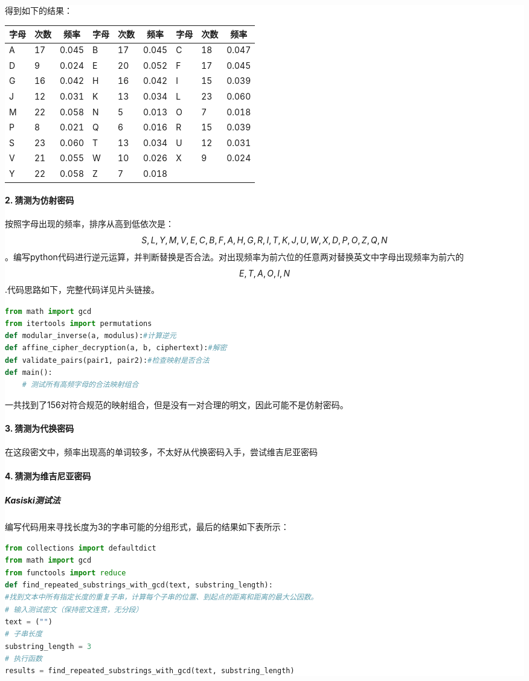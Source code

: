 得到如下的结果：

| 字母 | 次数 | 频率  | 字母 | 次数 | 频率  | 字母 | 次数 | 频率  |
| ---- | ---- | ----- | ---- | ---- | ----- | ---- | ---- | ----- |
| A    | 17   | 0.045 | B    | 17   | 0.045 | C    | 18   | 0.047 |
| D    | 9    | 0.024 | E    | 20   | 0.052 | F    | 17   | 0.045 |
| G    | 16   | 0.042 | H    | 16   | 0.042 | I    | 15   | 0.039 |
| J    | 12   | 0.031 | K    | 13   | 0.034 | L    | 23   | 0.060 |
| M    | 22   | 0.058 | N    | 5    | 0.013 | O    | 7    | 0.018 |
| P    | 8    | 0.021 | Q    | 6    | 0.016 | R    | 15   | 0.039 |
| S    | 23   | 0.060 | T    | 13   | 0.034 | U    | 12   | 0.031 |
| V    | 21   | 0.055 | W    | 10   | 0.026 | X    | 9    | 0.024 |
| Y    | 22   | 0.058 | Z    | 7    | 0.018 |      |      |       |

#### 2. 猜测为仿射密码

按照字母出现的频率，排序从高到低依次是：$$S,L,Y,M,V,E,C,B,F,A,H,G,R,I,T,K,J,U,W,X,D,P,O,Z,Q,N$$​。编写python代码进行逆元运算，并判断替换是否合法。对出现频率为前六位的任意两对替换英文中字母出现频率为前六的 $$E,T,A,O,I,N$$ .代码思路如下，完整代码详见片头链接。

```python
from math import gcd
from itertools import permutations
def modular_inverse(a, modulus):#计算逆元
def affine_cipher_decryption(a, b, ciphertext):#解密
def validate_pairs(pair1, pair2):#检查映射是否合法
def main():
    # 测试所有高频字母的合法映射组合
```

一共找到了156对符合规范的映射组合，但是没有一对合理的明文，因此可能不是仿射密码。

#### 3.  猜测为代换密码

在这段密文中，频率出现高的单词较多，不太好从代换密码入手，尝试维吉尼亚密码

#### 4. 猜测为维吉尼亚密码

##### Kasiski测试法

编写代码用来寻找长度为3的字串可能的分组形式，最后的结果如下表所示：

```python
from collections import defaultdict
from math import gcd
from functools import reduce
def find_repeated_substrings_with_gcd(text, substring_length):
#找到文本中所有指定长度的重复子串，计算每个子串的位置、到起点的距离和距离的最大公因数。
# 输入测试密文（保持密文连贯，无分段）
text = ("")
# 子串长度
substring_length = 3
# 执行函数
results = find_repeated_substrings_with_gcd(text, substring_length)
```
